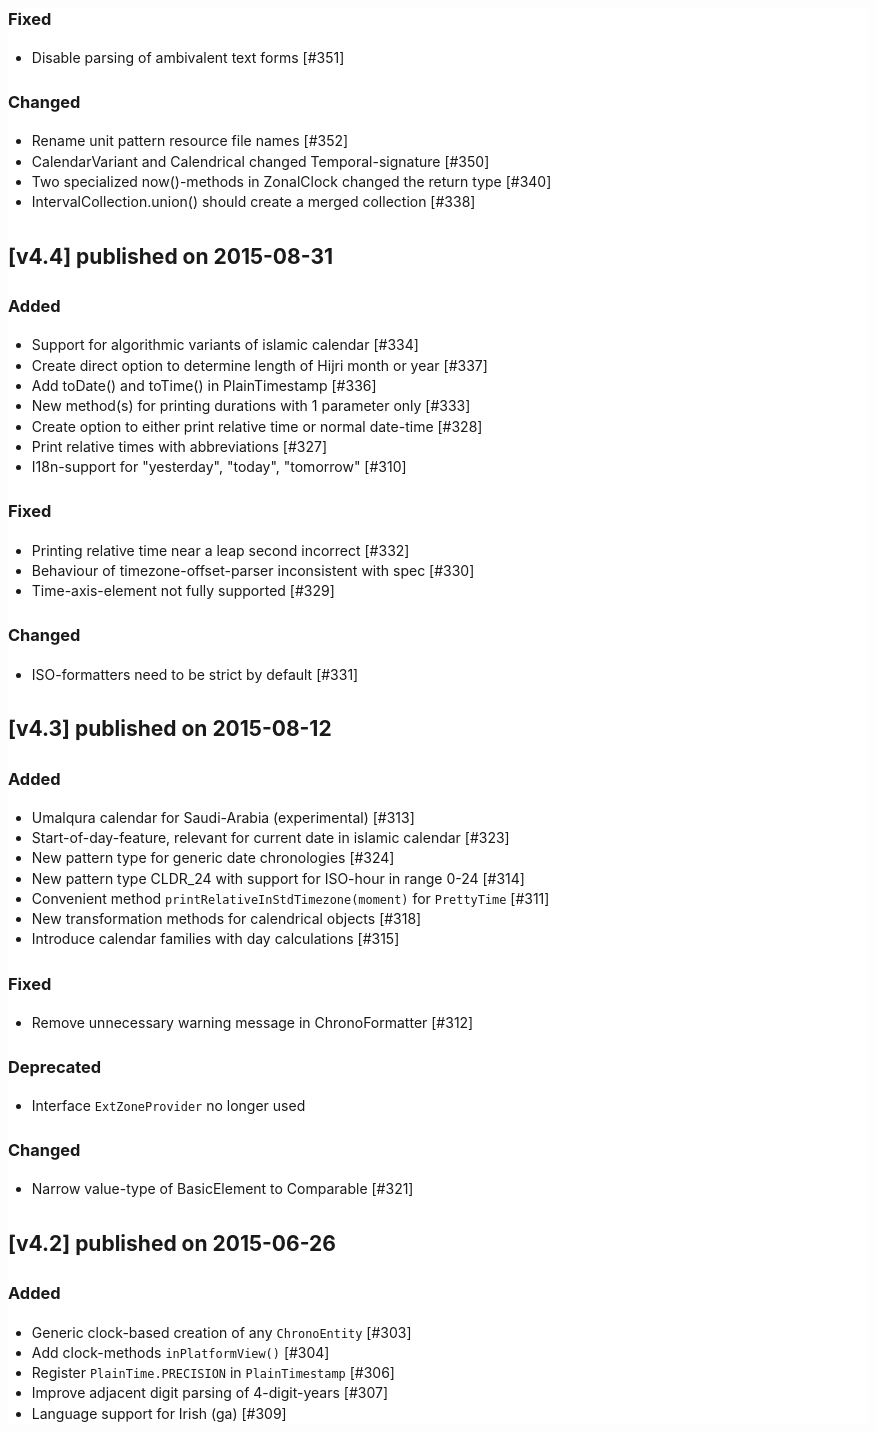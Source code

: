 ### Fixed
- Disable parsing of ambivalent text forms [#351]

### Changed
- Rename unit pattern resource file names [#352]
- CalendarVariant and Calendrical changed Temporal-signature [#350]
- Two specialized now()-methods in ZonalClock changed the return type [#340]
- IntervalCollection.union() should create a merged collection [#338]

## [v4.4] published on 2015-08-31
### Added
- Support for algorithmic variants of islamic calendar [#334]
- Create direct option to determine length of Hijri month or year [#337]
- Add toDate() and toTime() in PlainTimestamp [#336]
- New method(s) for printing durations with 1 parameter only [#333]
- Create option to either print relative time or normal date-time [#328]
- Print relative times with abbreviations [#327]
- I18n-support for "yesterday", "today", "tomorrow" [#310]

### Fixed
- Printing relative time near a leap second incorrect [#332]
- Behaviour of timezone-offset-parser inconsistent with spec [#330]
- Time-axis-element not fully supported [#329]

### Changed
- ISO-formatters need to be strict by default [#331]

## [v4.3] published on 2015-08-12
### Added
- Umalqura calendar for Saudi-Arabia (experimental) [#313]
- Start-of-day-feature, relevant for current date in islamic calendar [#323]
- New pattern type for generic date chronologies [#324]
- New pattern type CLDR_24 with support for ISO-hour in range 0-24 [#314]
- Convenient method `printRelativeInStdTimezone(moment)` for `PrettyTime` [#311]
- New transformation methods for calendrical objects [#318]
- Introduce calendar families with day calculations [#315]

### Fixed
- Remove unnecessary warning message in ChronoFormatter [#312]

### Deprecated
- Interface `ExtZoneProvider` no longer used

### Changed
- Narrow value-type of BasicElement to Comparable [#321]

## [v4.2] published on 2015-06-26
### Added
- Generic clock-based creation of any `ChronoEntity` [#303]
- Add clock-methods `inPlatformView()` [#304]
- Register `PlainTime.PRECISION` in `PlainTimestamp` [#306]
- Improve adjacent digit parsing of 4-digit-years [#307]
- Language support for Irish (ga) [#309]
